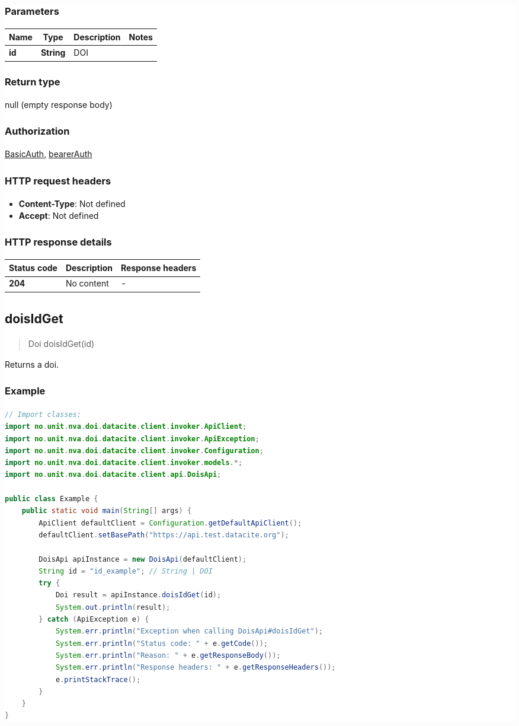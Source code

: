 ### Parameters


Name | Type | Description  | Notes
------------- | ------------- | ------------- | -------------
 **id** | **String**| DOI |

### Return type

null (empty response body)

### Authorization

[BasicAuth](../README.md#BasicAuth), [bearerAuth](../README.md#bearerAuth)

### HTTP request headers

- **Content-Type**: Not defined
- **Accept**: Not defined

### HTTP response details
| Status code | Description | Response headers |
|-------------|-------------|------------------|
| **204** | No content |  -  |


## doisIdGet

> Doi doisIdGet(id)

Returns a doi.

### Example

```java
// Import classes:
import no.unit.nva.doi.datacite.client.invoker.ApiClient;
import no.unit.nva.doi.datacite.client.invoker.ApiException;
import no.unit.nva.doi.datacite.client.invoker.Configuration;
import no.unit.nva.doi.datacite.client.invoker.models.*;
import no.unit.nva.doi.datacite.client.api.DoisApi;

public class Example {
    public static void main(String[] args) {
        ApiClient defaultClient = Configuration.getDefaultApiClient();
        defaultClient.setBasePath("https://api.test.datacite.org");

        DoisApi apiInstance = new DoisApi(defaultClient);
        String id = "id_example"; // String | DOI
        try {
            Doi result = apiInstance.doisIdGet(id);
            System.out.println(result);
        } catch (ApiException e) {
            System.err.println("Exception when calling DoisApi#doisIdGet");
            System.err.println("Status code: " + e.getCode());
            System.err.println("Reason: " + e.getResponseBody());
            System.err.println("Response headers: " + e.getResponseHeaders());
            e.printStackTrace();
        }
    }
}
```

